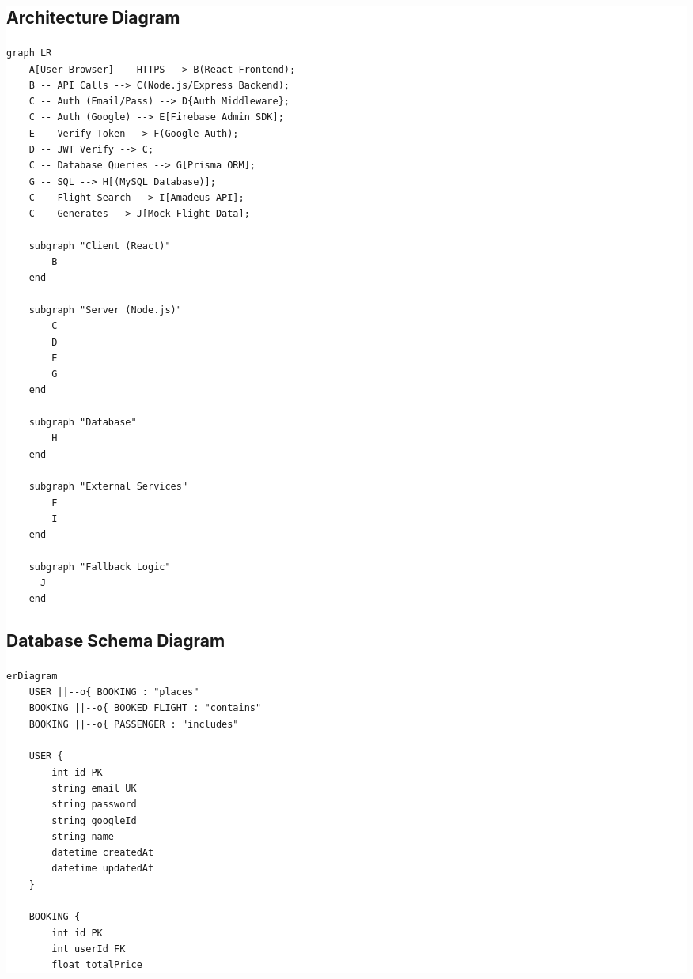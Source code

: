 ## Architecture Diagram

```mermaid
graph LR
    A[User Browser] -- HTTPS --> B(React Frontend);
    B -- API Calls --> C(Node.js/Express Backend);
    C -- Auth (Email/Pass) --> D{Auth Middleware};
    C -- Auth (Google) --> E[Firebase Admin SDK];
    E -- Verify Token --> F(Google Auth);
    D -- JWT Verify --> C;
    C -- Database Queries --> G[Prisma ORM];
    G -- SQL --> H[(MySQL Database)];
    C -- Flight Search --> I[Amadeus API];
    C -- Generates --> J[Mock Flight Data];

    subgraph "Client (React)"
        B
    end

    subgraph "Server (Node.js)"
        C
        D
        E
        G
    end

    subgraph "Database"
        H
    end

    subgraph "External Services"
        F
        I
    end

    subgraph "Fallback Logic"
      J
    end

```

## Database Schema Diagram

```mermaid
erDiagram
    USER ||--o{ BOOKING : "places"
    BOOKING ||--o{ BOOKED_FLIGHT : "contains"
    BOOKING ||--o{ PASSENGER : "includes"

    USER {
        int id PK
        string email UK
        string password
        string googleId
        string name
        datetime createdAt
        datetime updatedAt
    }

    BOOKING {
        int id PK
        int userId FK
        float totalPrice
```